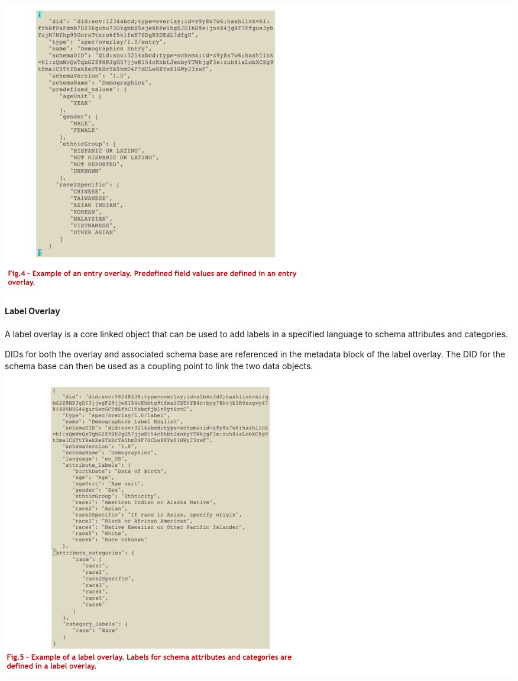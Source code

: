 ![Figure 4: Example of an entry overlay. Predefined field values are defined in an entry overlay.](figure-4.png)

#### Label Overlay

A label overlay is a core linked object that can be used to add labels in a specified language to schema attributes and categories.

DIDs for both the overlay and associated schema base are referenced in the metadata block of the label overlay. The DID for the schema base can then be used as a coupling point to link the two data objects.

![Figure 5: Example of a label overlay. Labels for schema attributes and categories are defined in a label overlay.](figure-5.png)
